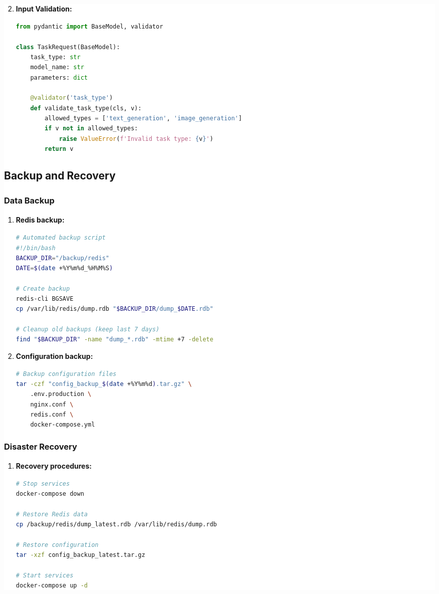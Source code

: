 2. **Input Validation:**
   ```python
   from pydantic import BaseModel, validator
   
   class TaskRequest(BaseModel):
       task_type: str
       model_name: str
       parameters: dict
   
       @validator('task_type')
       def validate_task_type(cls, v):
           allowed_types = ['text_generation', 'image_generation']
           if v not in allowed_types:
               raise ValueError(f'Invalid task type: {v}')
           return v
   ```

## Backup and Recovery

### Data Backup

1. **Redis backup:**
   ```bash
   # Automated backup script
   #!/bin/bash
   BACKUP_DIR="/backup/redis"
   DATE=$(date +%Y%m%d_%H%M%S)
   
   # Create backup
   redis-cli BGSAVE
   cp /var/lib/redis/dump.rdb "$BACKUP_DIR/dump_$DATE.rdb"
   
   # Cleanup old backups (keep last 7 days)
   find "$BACKUP_DIR" -name "dump_*.rdb" -mtime +7 -delete
   ```

2. **Configuration backup:**
   ```bash
   # Backup configuration files
   tar -czf "config_backup_$(date +%Y%m%d).tar.gz" \
       .env.production \
       nginx.conf \
       redis.conf \
       docker-compose.yml
   ```

### Disaster Recovery

1. **Recovery procedures:**
   ```bash
   # Stop services
   docker-compose down
   
   # Restore Redis data
   cp /backup/redis/dump_latest.rdb /var/lib/redis/dump.rdb
   
   # Restore configuration
   tar -xzf config_backup_latest.tar.gz
   
   # Start services
   docker-compose up -d
   ```
